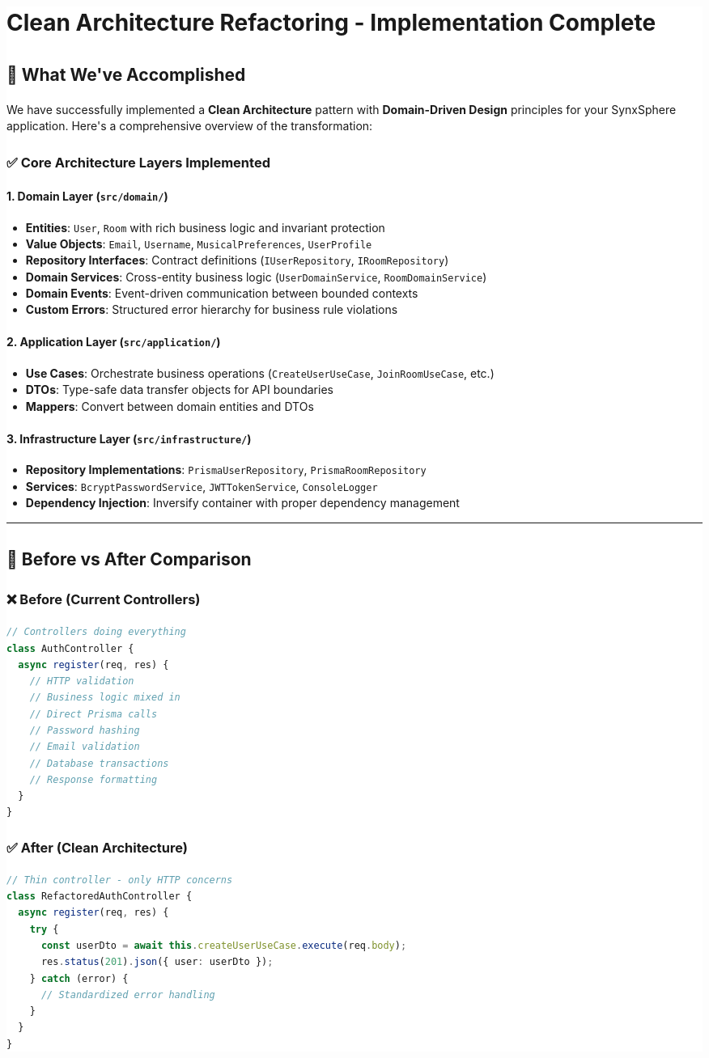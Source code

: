 # Clean Architecture Refactoring - Implementation Complete

## 🎯 What We've Accomplished

We have successfully implemented a **Clean Architecture** pattern with **Domain-Driven Design** principles for your SynxSphere application. Here's a comprehensive overview of the transformation:

### ✅ **Core Architecture Layers Implemented**

#### 1. **Domain Layer** (`src/domain/`)
- **Entities**: `User`, `Room` with rich business logic and invariant protection
- **Value Objects**: `Email`, `Username`, `MusicalPreferences`, `UserProfile` 
- **Repository Interfaces**: Contract definitions (`IUserRepository`, `IRoomRepository`)
- **Domain Services**: Cross-entity business logic (`UserDomainService`, `RoomDomainService`)
- **Domain Events**: Event-driven communication between bounded contexts
- **Custom Errors**: Structured error hierarchy for business rule violations

#### 2. **Application Layer** (`src/application/`)
- **Use Cases**: Orchestrate business operations (`CreateUserUseCase`, `JoinRoomUseCase`, etc.)
- **DTOs**: Type-safe data transfer objects for API boundaries
- **Mappers**: Convert between domain entities and DTOs

#### 3. **Infrastructure Layer** (`src/infrastructure/`)
- **Repository Implementations**: `PrismaUserRepository`, `PrismaRoomRepository`
- **Services**: `BcryptPasswordService`, `JWTTokenService`, `ConsoleLogger`
- **Dependency Injection**: Inversify container with proper dependency management

---

## 🔄 **Before vs After Comparison**

### **❌ Before (Current Controllers)**
```typescript
// Controllers doing everything
class AuthController {
  async register(req, res) {
    // HTTP validation
    // Business logic mixed in
    // Direct Prisma calls
    // Password hashing
    // Email validation
    // Database transactions
    // Response formatting
  }
}
```

### **✅ After (Clean Architecture)**
```typescript
// Thin controller - only HTTP concerns
class RefactoredAuthController {
  async register(req, res) {
    try {
      const userDto = await this.createUserUseCase.execute(req.body);
      res.status(201).json({ user: userDto });
    } catch (error) {
      // Standardized error handling
    }
  }
}

```